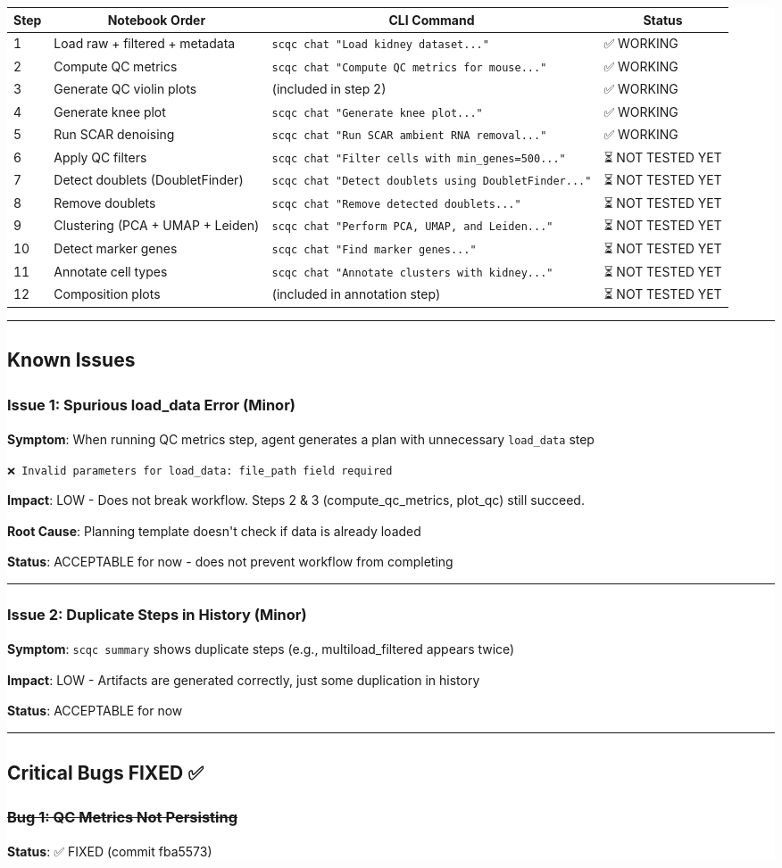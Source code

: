 | Step | Notebook Order | CLI Command | Status |
|------|---------------|-------------|--------|
| 1 | Load raw + filtered + metadata | `scqc chat "Load kidney dataset..."` | ✅ WORKING |
| 2 | Compute QC metrics | `scqc chat "Compute QC metrics for mouse..."` | ✅ WORKING |
| 3 | Generate QC violin plots | (included in step 2) | ✅ WORKING |
| 4 | Generate knee plot | `scqc chat "Generate knee plot..."` | ✅ WORKING |
| 5 | Run SCAR denoising | `scqc chat "Run SCAR ambient RNA removal..."` | ✅ WORKING |
| 6 | Apply QC filters | `scqc chat "Filter cells with min_genes=500..."` | ⏳ NOT TESTED YET |
| 7 | Detect doublets (DoubletFinder) | `scqc chat "Detect doublets using DoubletFinder..."` | ⏳ NOT TESTED YET |
| 8 | Remove doublets | `scqc chat "Remove detected doublets..."` | ⏳ NOT TESTED YET |
| 9 | Clustering (PCA + UMAP + Leiden) | `scqc chat "Perform PCA, UMAP, and Leiden..."` | ⏳ NOT TESTED YET |
| 10 | Detect marker genes | `scqc chat "Find marker genes..."` | ⏳ NOT TESTED YET |
| 11 | Annotate cell types | `scqc chat "Annotate clusters with kidney..."` | ⏳ NOT TESTED YET |
| 12 | Composition plots | (included in annotation step) | ⏳ NOT TESTED YET |

---

## Known Issues

### Issue 1: Spurious load_data Error (Minor)
**Symptom**: When running QC metrics step, agent generates a plan with unnecessary `load_data` step
```
❌ Invalid parameters for load_data: file_path field required
```

**Impact**: LOW - Does not break workflow. Steps 2 & 3 (compute_qc_metrics, plot_qc) still succeed.

**Root Cause**: Planning template doesn't check if data is already loaded

**Status**: ACCEPTABLE for now - does not prevent workflow from completing

---

### Issue 2: Duplicate Steps in History (Minor)
**Symptom**: `scqc summary` shows duplicate steps (e.g., multiload_filtered appears twice)

**Impact**: LOW - Artifacts are generated correctly, just some duplication in history

**Status**: ACCEPTABLE for now

---

## Critical Bugs FIXED ✅

### ~~Bug 1: QC Metrics Not Persisting~~
**Status**: ✅ FIXED (commit fba5573)
